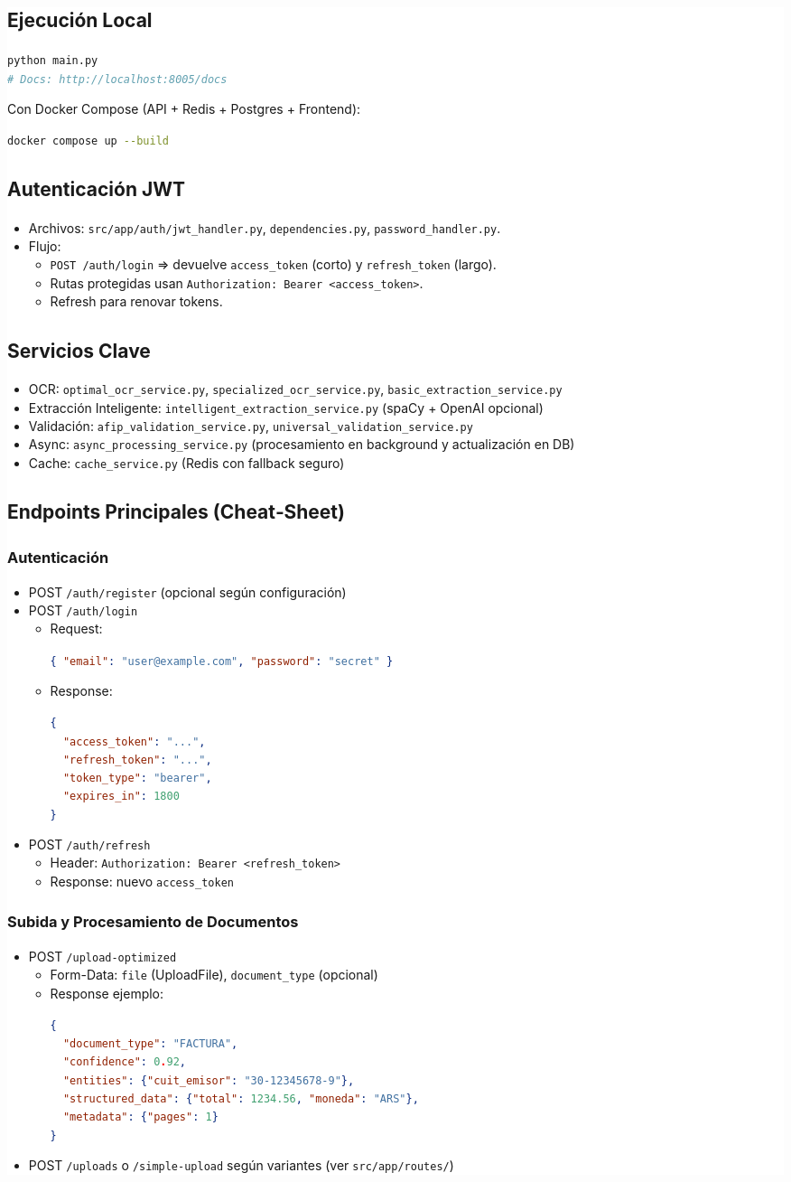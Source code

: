 ## Ejecución Local
```bash
python main.py
# Docs: http://localhost:8005/docs
```

Con Docker Compose (API + Redis + Postgres + Frontend):
```bash
docker compose up --build
```

## Autenticación JWT
- Archivos: `src/app/auth/jwt_handler.py`, `dependencies.py`, `password_handler.py`.
- Flujo:
  - `POST /auth/login` => devuelve `access_token` (corto) y `refresh_token` (largo).
  - Rutas protegidas usan `Authorization: Bearer <access_token>`.
  - Refresh para renovar tokens.

## Servicios Clave
- OCR: `optimal_ocr_service.py`, `specialized_ocr_service.py`, `basic_extraction_service.py`
- Extracción Inteligente: `intelligent_extraction_service.py` (spaCy + OpenAI opcional)
- Validación: `afip_validation_service.py`, `universal_validation_service.py`
- Async: `async_processing_service.py` (procesamiento en background y actualización en DB)
- Cache: `cache_service.py` (Redis con fallback seguro)

## Endpoints Principales (Cheat‑Sheet)

### Autenticación
- POST `/auth/register` (opcional según configuración)
- POST `/auth/login`
  - Request:
    ```json
    { "email": "user@example.com", "password": "secret" }
    ```
  - Response:
    ```json
    {
      "access_token": "...",
      "refresh_token": "...",
      "token_type": "bearer",
      "expires_in": 1800
    }
    ```
- POST `/auth/refresh`
  - Header: `Authorization: Bearer <refresh_token>`
  - Response: nuevo `access_token`

### Subida y Procesamiento de Documentos
- POST `/upload-optimized`
  - Form-Data: `file` (UploadFile), `document_type` (opcional)
  - Response ejemplo:
    ```json
    {
      "document_type": "FACTURA",
      "confidence": 0.92,
      "entities": {"cuit_emisor": "30-12345678-9"},
      "structured_data": {"total": 1234.56, "moneda": "ARS"},
      "metadata": {"pages": 1}
    }
    ```
- POST `/uploads` o `/simple-upload` según variantes (ver `src/app/routes/`)
